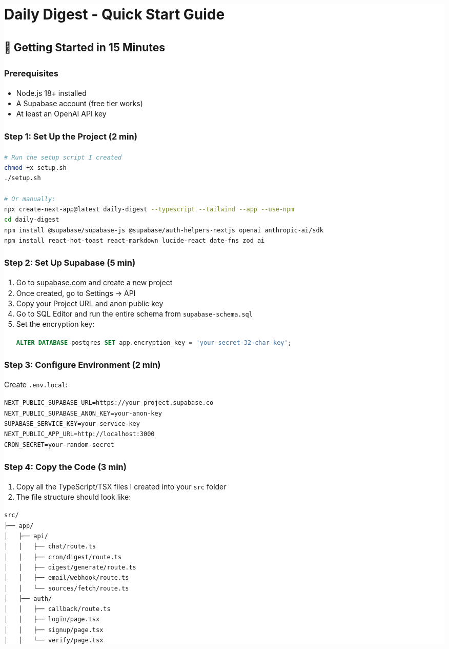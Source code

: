 # Daily Digest - Quick Start Guide

## 🚀 Getting Started in 15 Minutes

### Prerequisites
- Node.js 18+ installed
- A Supabase account (free tier works)
- At least an OpenAI API key

### Step 1: Set Up the Project (2 min)

```bash
# Run the setup script I created
chmod +x setup.sh
./setup.sh

# Or manually:
npx create-next-app@latest daily-digest --typescript --tailwind --app --use-npm
cd daily-digest
npm install @supabase/supabase-js @supabase/auth-helpers-nextjs openai anthropic-ai/sdk
npm install react-hot-toast react-markdown lucide-react date-fns zod ai
```

### Step 2: Set Up Supabase (5 min)

1. Go to [supabase.com](https://supabase.com) and create a new project
2. Once created, go to Settings → API
3. Copy your Project URL and anon public key
4. Go to SQL Editor and run the entire schema from `supabase-schema.sql`
5. Set the encryption key:
   ```sql
   ALTER DATABASE postgres SET app.encryption_key = 'your-secret-32-char-key';
   ```

### Step 3: Configure Environment (2 min)

Create `.env.local`:
```env
NEXT_PUBLIC_SUPABASE_URL=https://your-project.supabase.co
NEXT_PUBLIC_SUPABASE_ANON_KEY=your-anon-key
SUPABASE_SERVICE_KEY=your-service-key
NEXT_PUBLIC_APP_URL=http://localhost:3000
CRON_SECRET=your-random-secret
```

### Step 4: Copy the Code (3 min)

1. Copy all the TypeScript/TSX files I created into your `src` folder
2. The file structure should look like:
```
src/
├── app/
│   ├── api/
│   │   ├── chat/route.ts
│   │   ├── cron/digest/route.ts
│   │   ├── digest/generate/route.ts
│   │   ├── email/webhook/route.ts
│   │   └── sources/fetch/route.ts
│   ├── auth/
│   │   ├── callback/route.ts
│   │   ├── login/page.tsx
│   │   ├── signup/page.tsx
│   │   └── verify/page.tsx
```